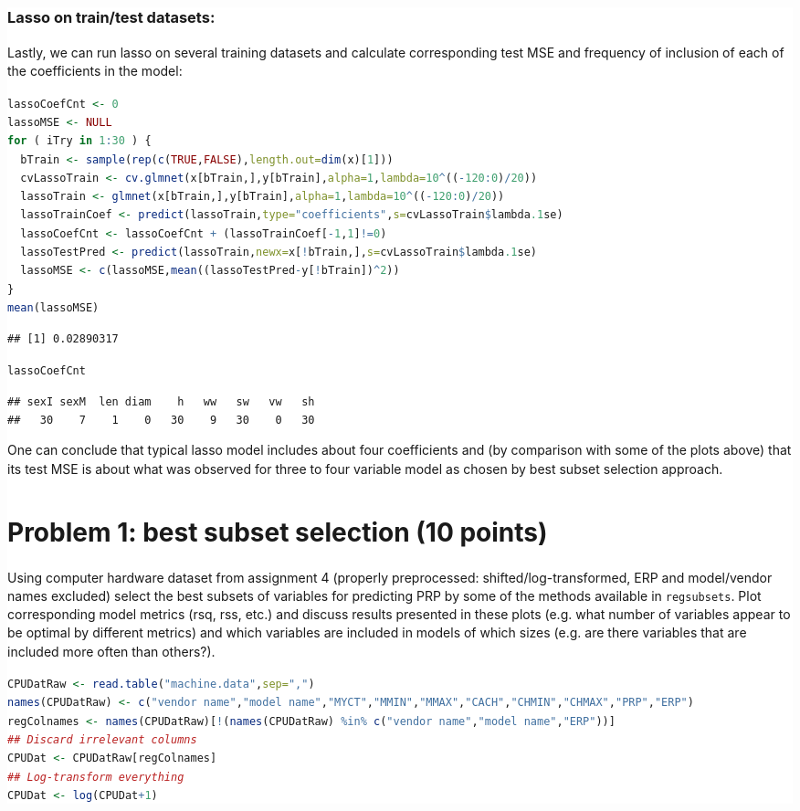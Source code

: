 ### Lasso on train/test datasets:

Lastly, we can run lasso on several training datasets and calculate corresponding test MSE and frequency of inclusion of each of the coefficients in the model:


```r
lassoCoefCnt <- 0
lassoMSE <- NULL
for ( iTry in 1:30 ) {
  bTrain <- sample(rep(c(TRUE,FALSE),length.out=dim(x)[1]))
  cvLassoTrain <- cv.glmnet(x[bTrain,],y[bTrain],alpha=1,lambda=10^((-120:0)/20))
  lassoTrain <- glmnet(x[bTrain,],y[bTrain],alpha=1,lambda=10^((-120:0)/20))
  lassoTrainCoef <- predict(lassoTrain,type="coefficients",s=cvLassoTrain$lambda.1se)
  lassoCoefCnt <- lassoCoefCnt + (lassoTrainCoef[-1,1]!=0)
  lassoTestPred <- predict(lassoTrain,newx=x[!bTrain,],s=cvLassoTrain$lambda.1se)
  lassoMSE <- c(lassoMSE,mean((lassoTestPred-y[!bTrain])^2))
}
mean(lassoMSE)
```

```
## [1] 0.02890317
```

```r
lassoCoefCnt
```

```
## sexI sexM  len diam    h   ww   sw   vw   sh 
##   30    7    1    0   30    9   30    0   30
```

One can conclude that typical lasso model includes about four coefficients and (by comparison with some of the plots above) that its test MSE is about what was observed for three to four variable model as chosen by best subset selection approach.

# Problem 1: best subset selection (10 points)

Using computer hardware dataset from assignment 4 (properly preprocessed: shifted/log-transformed, ERP and model/vendor names excluded) select the best subsets of variables for predicting PRP by some of the methods available in `regsubsets`.  Plot corresponding model metrics (rsq, rss, etc.) and discuss results presented in these plots (e.g. what number of variables appear to be optimal by different metrics) and which variables are included in models of which sizes (e.g. are there variables that are included more often than others?).


```r
CPUDatRaw <- read.table("machine.data",sep=",")
names(CPUDatRaw) <- c("vendor name","model name","MYCT","MMIN","MMAX","CACH","CHMIN","CHMAX","PRP","ERP")
regColnames <- names(CPUDatRaw)[!(names(CPUDatRaw) %in% c("vendor name","model name","ERP"))]
## Discard irrelevant columns
CPUDat <- CPUDatRaw[regColnames]
## Log-transform everything
CPUDat <- log(CPUDat+1)
```
